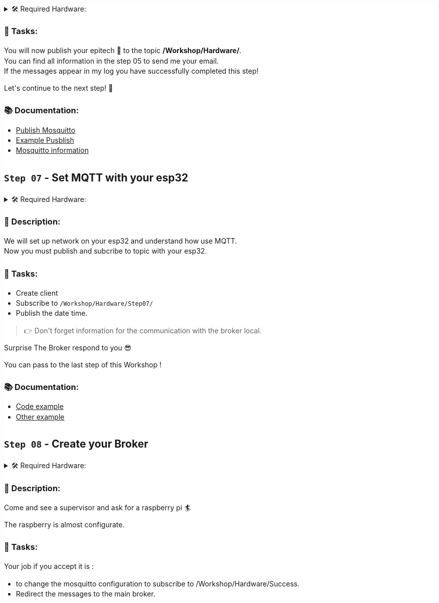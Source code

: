 <details><summary> 🛠️ Required Hardware:</summary></details>

### 📌 Tasks:
You will now publish your epitech :e-mail: to the topic **/Workshop/Hardware/**. <br/>
You can find all information in the step 05 to send me your email. <br/>
If the messages appear in my log you have successfully completed this step! <br/>

Let's continue to the next step! :clap:

### 📚 Documentation:
- [Publish Mosquitto](https://mosquitto.org/man/mosquitto_pub-1.html)
- [Example Pusblish](https://projetsdiy.fr/mosquitto-broker-mqtt-raspberry-pi/)
- [Mosquitto information](https://everythingsmarthome.co.uk/howto/how-to-install-an-mqtt-broker-mosquitto-install-config-on-debian-ubuntu-mint-fedora-raspbian/)

## **`Step 07`** - Set MQTT with your esp32

<details><summary> 🛠️ Required Hardware:</summary></details>

### 📑 Description:

We will set up network on your esp32 and understand how use MQTT. <br/>
Now you must publish and subcribe to topic with your esp32.

### 📌 Tasks:
- Create client
- Subscribe to `/Workshop/Hardware/Step07/`
- Publish the date time.

> :point_right: Don't forget information for the communication with the broker local.

Surprise The Broker respond to you :sunglasses: <br/>

You can pass to the last step of this Workshop !

### 📚 Documentation:
- [Code example](https://randomnerdtutorials.com/esp32-mqtt-publish-subscribe-arduino-ide/)
- [Other example](https://www.emqx.com/en/blog/esp32-connects-to-the-free-public-mqtt-broker)

## **`Step 08`** - Create your Broker

<details><summary> 🛠️ Required Hardware:</summary></details>

### 📑 Description:

Come and see a supervisor and ask for a raspberry pi :surfer:

The raspberry is almost configurate.

### 📌 Tasks:

Your job if you accept it is :
- to change the mosquitto configuration to subscribe to /Workshop/Hardware/Success.
- Redirect the messages to the main broker.
